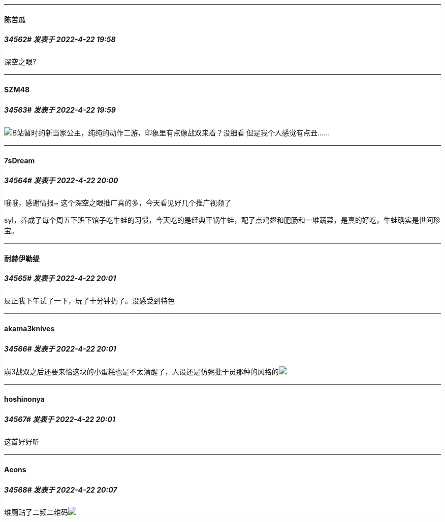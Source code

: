 *****

####  陈苦瓜  
##### 34562#       发表于 2022-4-22 19:58

深空之眼?

*****

####  SZM48  
##### 34563#       发表于 2022-4-22 19:59

<img src="https://static.saraba1st.com/image/smiley/face2017/009.gif" referrerpolicy="no-referrer">B站暂时的新当家公主，纯纯的动作二游，印象里有点像战双来着？没细看
但是我个人感觉有点丑……

*****

####  7sDream  
##### 34564#       发表于 2022-4-22 20:00

哦哦，感谢情报~ 这个深空之眼推广真的多，今天看见好几个推广视频了

syl，养成了每个周五下班下馆子吃牛蛙的习惯，今天吃的是经典干锅牛蛙，配了点鸡翅和肥肠和一堆蔬菜，是真的好吃，牛蛙确实是世间珍宝。

*****

####  耐赫伊勒缇  
##### 34565#       发表于 2022-4-22 20:01

反正我下午试了一下，玩了十分钟扔了。没感受到特色

*****

####  akama3knives  
##### 34566#       发表于 2022-4-22 20:01

崩3战双之后还要来恰这块的小蛋糕也是不太清醒了，人设还是仿粥批干员那种的风格的<img src="https://static.saraba1st.com/image/smiley/face2017/004.gif" referrerpolicy="no-referrer">

*****

####  hoshinonya  
##### 34567#       发表于 2022-4-22 20:01

这首好好听



*****

####  Aeons  
##### 34568#       发表于 2022-4-22 20:07

维厕贴了二频二维码<img src="https://static.saraba1st.com/image/smiley/face2017/002.png" referrerpolicy="no-referrer">

